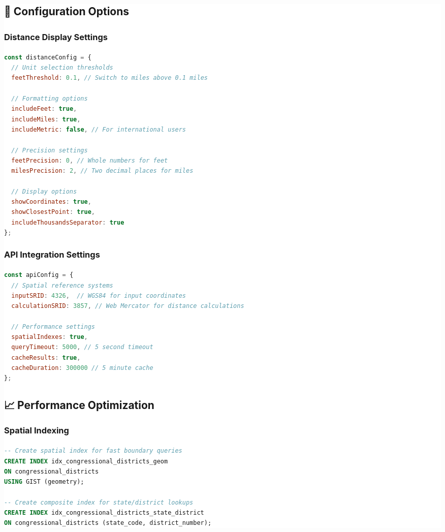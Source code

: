## 🔧 Configuration Options

### Distance Display Settings
```javascript
const distanceConfig = {
  // Unit selection thresholds
  feetThreshold: 0.1, // Switch to miles above 0.1 miles
  
  // Formatting options
  includeFeet: true,
  includeMiles: true,
  includeMetric: false, // For international users
  
  // Precision settings
  feetPrecision: 0, // Whole numbers for feet
  milesPrecision: 2, // Two decimal places for miles
  
  // Display options
  showCoordinates: true,
  showClosestPoint: true,
  includeThousandsSeparator: true
};
```

### API Integration Settings
```javascript
const apiConfig = {
  // Spatial reference systems
  inputSRID: 4326,  // WGS84 for input coordinates
  calculationSRID: 3857, // Web Mercator for distance calculations
  
  // Performance settings
  spatialIndexes: true,
  queryTimeout: 5000, // 5 second timeout
  cacheResults: true,
  cacheDuration: 300000 // 5 minute cache
};
```

## 📈 Performance Optimization

### Spatial Indexing
```sql
-- Create spatial index for fast boundary queries
CREATE INDEX idx_congressional_districts_geom 
ON congressional_districts 
USING GIST (geometry);

-- Create composite index for state/district lookups
CREATE INDEX idx_congressional_districts_state_district 
ON congressional_districts (state_code, district_number);
```
